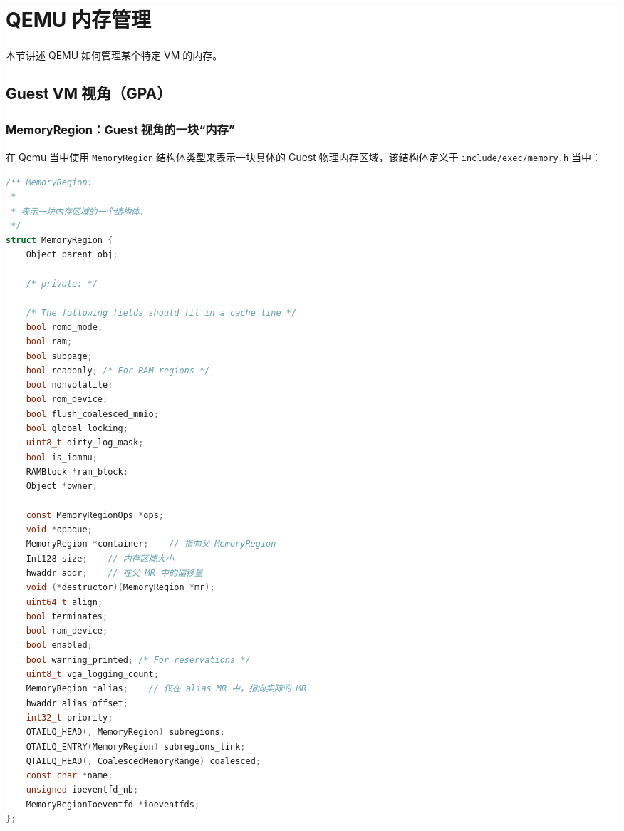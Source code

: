 # QEMU 内存管理

本节讲述 QEMU 如何管理某个特定 VM 的内存。

## Guest VM 视角（GPA）

### MemoryRegion：Guest 视角的一块“内存”

在 Qemu 当中使用 `MemoryRegion` 结构体类型来表示一块具体的 Guest 物理内存区域，该结构体定义于 `include/exec/memory.h` 当中：

```c
/** MemoryRegion:
 *
 * 表示一块内存区域的一个结构体.
 */
struct MemoryRegion {
    Object parent_obj;

    /* private: */

    /* The following fields should fit in a cache line */
    bool romd_mode;
    bool ram;
    bool subpage;
    bool readonly; /* For RAM regions */
    bool nonvolatile;
    bool rom_device;
    bool flush_coalesced_mmio;
    bool global_locking;
    uint8_t dirty_log_mask;
    bool is_iommu;
    RAMBlock *ram_block;
    Object *owner;

    const MemoryRegionOps *ops;
    void *opaque;
    MemoryRegion *container;	// 指向父 MemoryRegion
    Int128 size;	// 内存区域大小
    hwaddr addr;	// 在父 MR 中的偏移量
    void (*destructor)(MemoryRegion *mr);
    uint64_t align;
    bool terminates;
    bool ram_device;
    bool enabled;
    bool warning_printed; /* For reservations */
    uint8_t vga_logging_count;
    MemoryRegion *alias;	// 仅在 alias MR 中，指向实际的 MR
    hwaddr alias_offset;
    int32_t priority;
    QTAILQ_HEAD(, MemoryRegion) subregions;
    QTAILQ_ENTRY(MemoryRegion) subregions_link;
    QTAILQ_HEAD(, CoalescedMemoryRange) coalesced;
    const char *name;
    unsigned ioeventfd_nb;
    MemoryRegionIoeventfd *ioeventfds;
};
```
